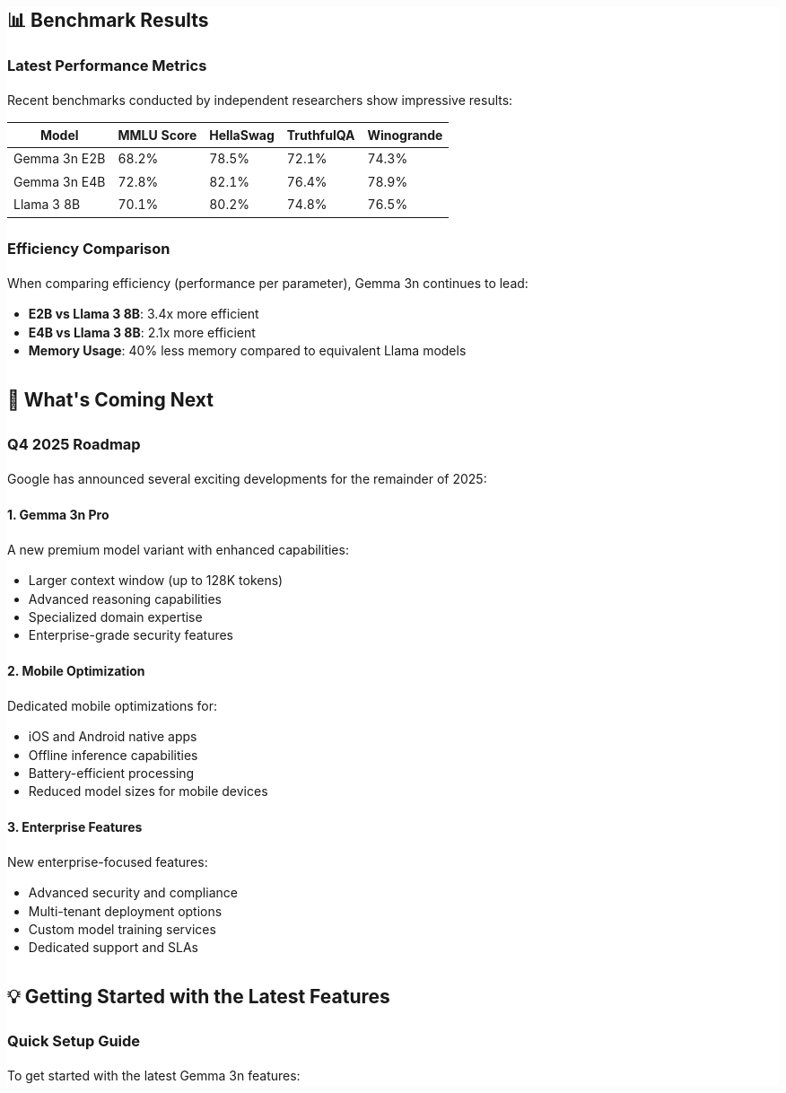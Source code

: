## 📊 Benchmark Results

### Latest Performance Metrics
Recent benchmarks conducted by independent researchers show impressive results:

| Model | MMLU Score | HellaSwag | TruthfulQA | Winogrande |
|-------|------------|-----------|------------|------------|
| Gemma 3n E2B | 68.2% | 78.5% | 72.1% | 74.3% |
| Gemma 3n E4B | 72.8% | 82.1% | 76.4% | 78.9% |
| Llama 3 8B | 70.1% | 80.2% | 74.8% | 76.5% |

### Efficiency Comparison
When comparing efficiency (performance per parameter), Gemma 3n continues to lead:

- **E2B vs Llama 3 8B**: 3.4x more efficient
- **E4B vs Llama 3 8B**: 2.1x more efficient
- **Memory Usage**: 40% less memory compared to equivalent Llama models

## 🔮 What's Coming Next

### Q4 2025 Roadmap
Google has announced several exciting developments for the remainder of 2025:

#### 1. Gemma 3n Pro
A new premium model variant with enhanced capabilities:
- Larger context window (up to 128K tokens)
- Advanced reasoning capabilities
- Specialized domain expertise
- Enterprise-grade security features

#### 2. Mobile Optimization
Dedicated mobile optimizations for:
- iOS and Android native apps
- Offline inference capabilities
- Battery-efficient processing
- Reduced model sizes for mobile devices

#### 3. Enterprise Features
New enterprise-focused features:
- Advanced security and compliance
- Multi-tenant deployment options
- Custom model training services
- Dedicated support and SLAs

## 💡 Getting Started with the Latest Features

### Quick Setup Guide
To get started with the latest Gemma 3n features:
